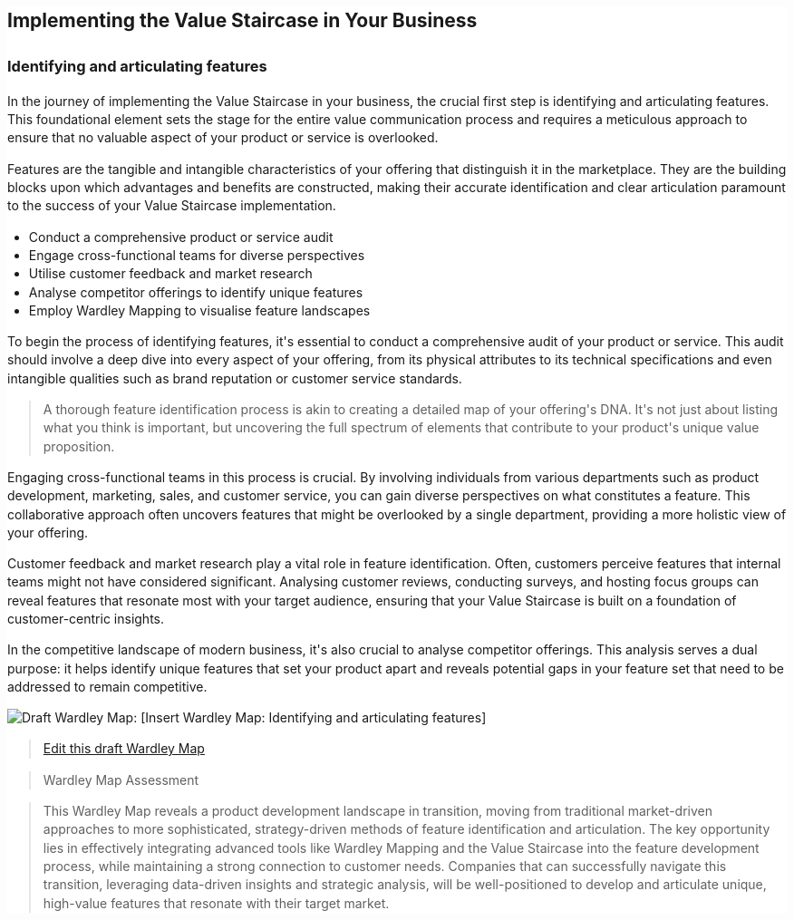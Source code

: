 ## <a id="implementing-the-value-staircase-in-your-business"></a>Implementing the Value Staircase in Your Business

### <a id="identifying-and-articulating-features"></a>Identifying and articulating features

In the journey of implementing the Value Staircase in your business, the crucial first step is identifying and articulating features. This foundational element sets the stage for the entire value communication process and requires a meticulous approach to ensure that no valuable aspect of your product or service is overlooked.

Features are the tangible and intangible characteristics of your offering that distinguish it in the marketplace. They are the building blocks upon which advantages and benefits are constructed, making their accurate identification and clear articulation paramount to the success of your Value Staircase implementation.

- Conduct a comprehensive product or service audit
- Engage cross-functional teams for diverse perspectives
- Utilise customer feedback and market research
- Analyse competitor offerings to identify unique features
- Employ Wardley Mapping to visualise feature landscapes

To begin the process of identifying features, it's essential to conduct a comprehensive audit of your product or service. This audit should involve a deep dive into every aspect of your offering, from its physical attributes to its technical specifications and even intangible qualities such as brand reputation or customer service standards.

> A thorough feature identification process is akin to creating a detailed map of your offering's DNA. It's not just about listing what you think is important, but uncovering the full spectrum of elements that contribute to your product's unique value proposition.

Engaging cross-functional teams in this process is crucial. By involving individuals from various departments such as product development, marketing, sales, and customer service, you can gain diverse perspectives on what constitutes a feature. This collaborative approach often uncovers features that might be overlooked by a single department, providing a more holistic view of your offering.

Customer feedback and market research play a vital role in feature identification. Often, customers perceive features that internal teams might not have considered significant. Analysing customer reviews, conducting surveys, and hosting focus groups can reveal features that resonate most with your target audience, ensuring that your Value Staircase is built on a foundation of customer-centric insights.

In the competitive landscape of modern business, it's also crucial to analyse competitor offerings. This analysis serves a dual purpose: it helps identify unique features that set your product apart and reveals potential gaps in your feature set that need to be addressed to remain competitive.

![Draft Wardley Map: [Insert Wardley Map: Identifying and articulating features]](https://images.wardleymaps.ai/map_05479944-ae94-4ee1-9631-81f7682a39bb.png)

> [Edit this draft Wardley Map](https://create.wardleymaps.ai/#clone:305cc2a901f0de196c)

> Wardley Map Assessment

> This Wardley Map reveals a product development landscape in transition, moving from traditional market-driven approaches to more sophisticated, strategy-driven methods of feature identification and articulation. The key opportunity lies in effectively integrating advanced tools like Wardley Mapping and the Value Staircase into the feature development process, while maintaining a strong connection to customer needs. Companies that can successfully navigate this transition, leveraging data-driven insights and strategic analysis, will be well-positioned to develop and articulate unique, high-value features that resonate with their target market.
